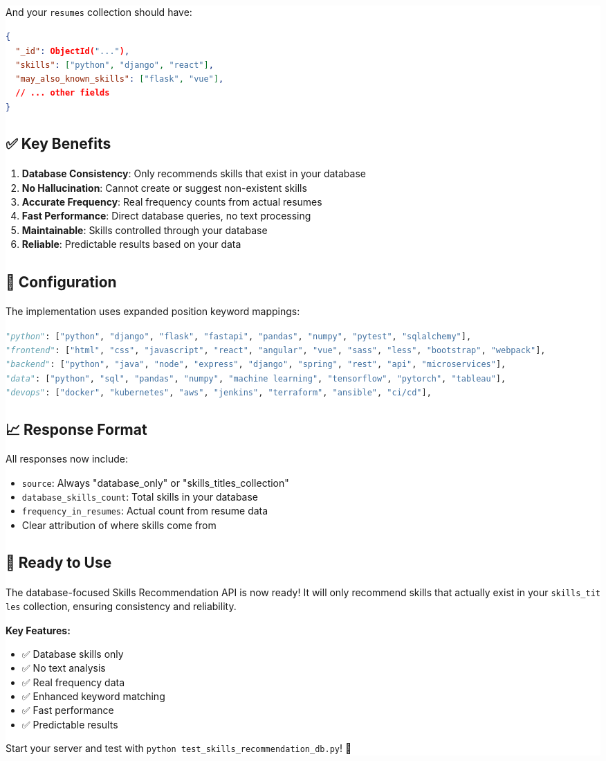 And your `resumes` collection should have:
```json
{
  "_id": ObjectId("..."),
  "skills": ["python", "django", "react"],
  "may_also_known_skills": ["flask", "vue"],
  // ... other fields
}
```

## ✅ Key Benefits

1. **Database Consistency**: Only recommends skills that exist in your database
2. **No Hallucination**: Cannot create or suggest non-existent skills
3. **Accurate Frequency**: Real frequency counts from actual resumes
4. **Fast Performance**: Direct database queries, no text processing
5. **Maintainable**: Skills controlled through your database
6. **Reliable**: Predictable results based on your data

## 🔧 Configuration

The implementation uses expanded position keyword mappings:

```python
"python": ["python", "django", "flask", "fastapi", "pandas", "numpy", "pytest", "sqlalchemy"],
"frontend": ["html", "css", "javascript", "react", "angular", "vue", "sass", "less", "bootstrap", "webpack"],
"backend": ["python", "java", "node", "express", "django", "spring", "rest", "api", "microservices"],
"data": ["python", "sql", "pandas", "numpy", "machine learning", "tensorflow", "pytorch", "tableau"],
"devops": ["docker", "kubernetes", "aws", "jenkins", "terraform", "ansible", "ci/cd"],
```

## 📈 Response Format

All responses now include:
- `source`: Always "database_only" or "skills_titles_collection"
- `database_skills_count`: Total skills in your database
- `frequency_in_resumes`: Actual count from resume data
- Clear attribution of where skills come from

## 🎉 Ready to Use

The database-focused Skills Recommendation API is now ready! It will only recommend skills that actually exist in your `skills_titles` collection, ensuring consistency and reliability.

**Key Features:**
- ✅ Database skills only
- ✅ No text analysis
- ✅ Real frequency data
- ✅ Enhanced keyword matching
- ✅ Fast performance
- ✅ Predictable results

Start your server and test with `python test_skills_recommendation_db.py`! 🚀
